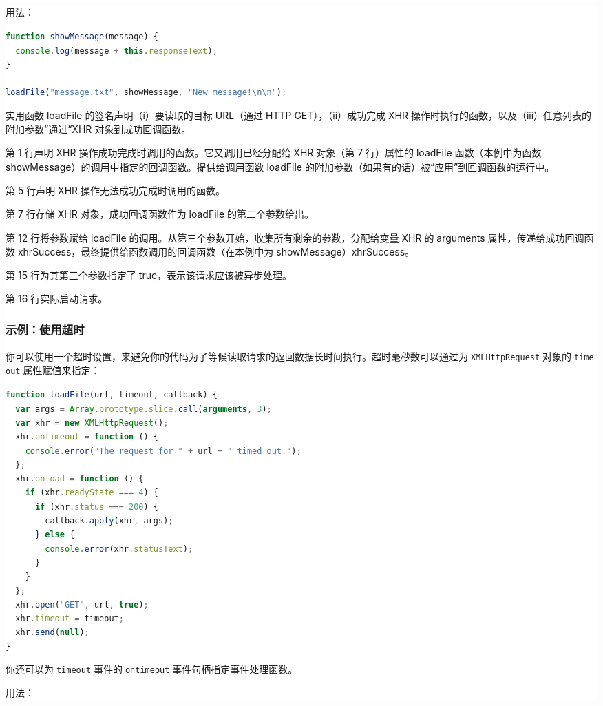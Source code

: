 用法：

```js
function showMessage(message) {
  console.log(message + this.responseText);
}

loadFile("message.txt", showMessage, "New message!\n\n");
```

实用函数 loadFile 的签名声明（i）要读取的目标 URL（通过 HTTP GET），（ii）成功完成 XHR 操作时执行的函数，以及（iii）任意列表的附加参数“通过“XHR 对象到成功回调函数。

第 1 行声明 XHR 操作成功完成时调用的函数。它又调用已经分配给 XHR 对象（第 7 行）属性的 loadFile 函数（本例中为函数 showMessage）的调用中指定的回调函数。提供给调用函数 loadFile 的附加参数（如果有的话）被“应用”到回调函数的运行中。

第 5 行声明 XHR 操作无法成功完成时调用的函数。

第 7 行存储 XHR 对象，成功回调函数作为 loadFile 的第二个参数给出。

第 12 行将参数赋给 loadFile 的调用。从第三个参数开始，收集所有剩余的参数，分配给变量 XHR 的 arguments 属性，传递给成功回调函数 xhrSuccess，最终提供给函数调用的回调函数（在本例中为 showMessage）xhrSuccess。

第 15 行为其第三个参数指定了 true，表示该请求应该被异步处理。

第 16 行实际启动请求。

### 示例：使用超时

你可以使用一个超时设置，来避免你的代码为了等候读取请求的返回数据长时间执行。超时毫秒数可以通过为 `XMLHttpRequest` 对象的 `timeout` 属性赋值来指定：

```js
function loadFile(url, timeout, callback) {
  var args = Array.prototype.slice.call(arguments, 3);
  var xhr = new XMLHttpRequest();
  xhr.ontimeout = function () {
    console.error("The request for " + url + " timed out.");
  };
  xhr.onload = function () {
    if (xhr.readyState === 4) {
      if (xhr.status === 200) {
        callback.apply(xhr, args);
      } else {
        console.error(xhr.statusText);
      }
    }
  };
  xhr.open("GET", url, true);
  xhr.timeout = timeout;
  xhr.send(null);
}
```

你还可以为 `timeout` 事件的 `ontimeout` 事件句柄指定事件处理函数。

用法：
